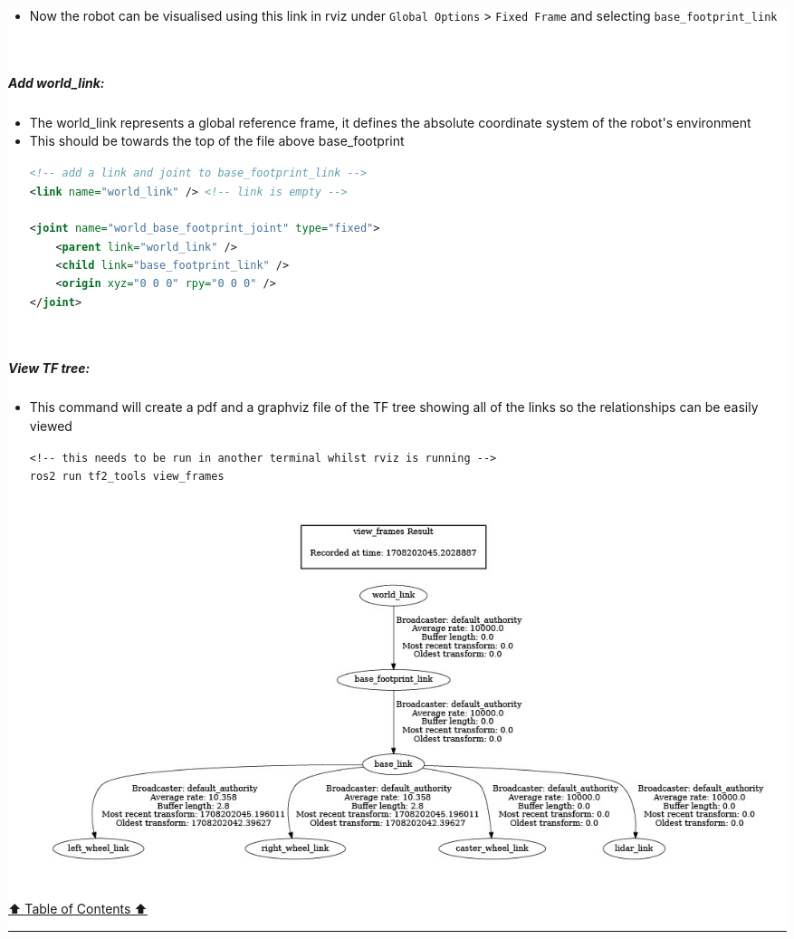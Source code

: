   ```xml
  ```
* Now the robot can be visualised using this link in rviz under `Global Options` > `Fixed Frame` and selecting `base_footprint_link`  

<br>  

##### Add world_link:  
* The world_link represents a global reference frame, it defines the absolute coordinate system of the robot's environment  
* This should be towards the top of the file above base_footprint  
  ```xml
  <!-- add a link and joint to base_footprint_link -->
  <link name="world_link" /> <!-- link is empty -->

  <joint name="world_base_footprint_joint" type="fixed">
      <parent link="world_link" />
      <child link="base_footprint_link" />
      <origin xyz="0 0 0" rpy="0 0 0" />
  </joint>
  ```  

<br>  

##### View TF tree:  
* This command will create a pdf and a graphviz file of the TF tree showing all of the links so the relationships can be easily viewed  
  ```shell
  <!-- this needs to be run in another terminal whilst rviz is running -->
  ros2 run tf2_tools view_frames
  ```
  ![TF Tree pdf](./practice_resources/practice_tf_tree_pdf_converted.jpg)

[⬆ Table of Contents ⬆](#urdf-file-notes)  

---  